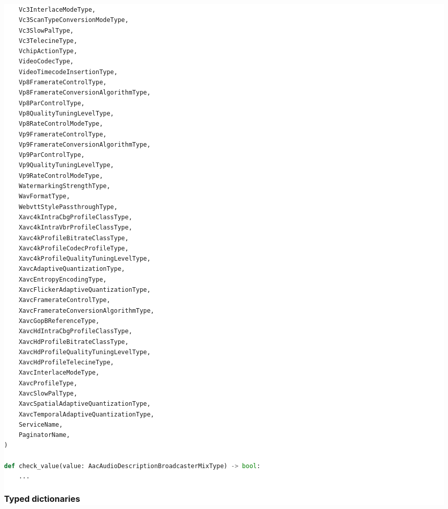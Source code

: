 ```python
    Vc3InterlaceModeType,
    Vc3ScanTypeConversionModeType,
    Vc3SlowPalType,
    Vc3TelecineType,
    VchipActionType,
    VideoCodecType,
    VideoTimecodeInsertionType,
    Vp8FramerateControlType,
    Vp8FramerateConversionAlgorithmType,
    Vp8ParControlType,
    Vp8QualityTuningLevelType,
    Vp8RateControlModeType,
    Vp9FramerateControlType,
    Vp9FramerateConversionAlgorithmType,
    Vp9ParControlType,
    Vp9QualityTuningLevelType,
    Vp9RateControlModeType,
    WatermarkingStrengthType,
    WavFormatType,
    WebvttStylePassthroughType,
    Xavc4kIntraCbgProfileClassType,
    Xavc4kIntraVbrProfileClassType,
    Xavc4kProfileBitrateClassType,
    Xavc4kProfileCodecProfileType,
    Xavc4kProfileQualityTuningLevelType,
    XavcAdaptiveQuantizationType,
    XavcEntropyEncodingType,
    XavcFlickerAdaptiveQuantizationType,
    XavcFramerateControlType,
    XavcFramerateConversionAlgorithmType,
    XavcGopBReferenceType,
    XavcHdIntraCbgProfileClassType,
    XavcHdProfileBitrateClassType,
    XavcHdProfileQualityTuningLevelType,
    XavcHdProfileTelecineType,
    XavcInterlaceModeType,
    XavcProfileType,
    XavcSlowPalType,
    XavcSpatialAdaptiveQuantizationType,
    XavcTemporalAdaptiveQuantizationType,
    ServiceName,
    PaginatorName,
)

def check_value(value: AacAudioDescriptionBroadcasterMixType) -> bool:
    ...
```

<a id="typed-dictionaries"></a>

### Typed dictionaries
